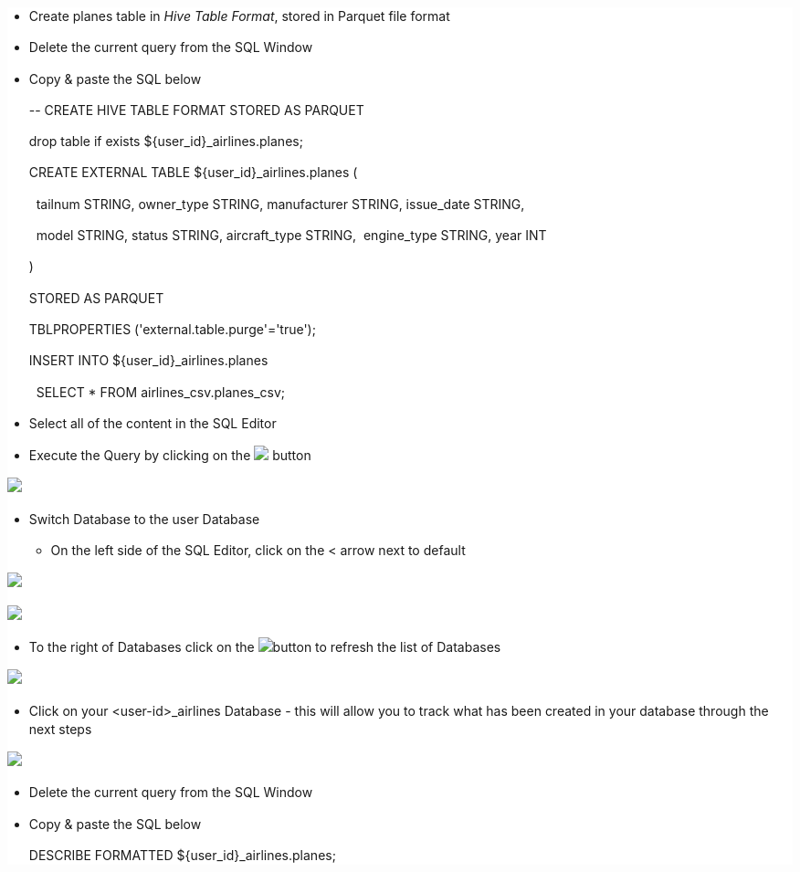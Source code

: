 
- Create planes table in _Hive Table Format_, stored in Parquet file format



- Delete the current query from the SQL Window
- Copy & paste the SQL below



    -- CREATE HIVE TABLE FORMAT STORED AS PARQUET

    drop table if exists ${user_id}_airlines.planes;

    CREATE EXTERNAL TABLE ${user_id}_airlines.planes (

      tailnum STRING, owner_type STRING, manufacturer STRING, issue_date STRING,

      model STRING, status STRING, aircraft_type STRING,  engine_type STRING, year INT 

    ) 

    STORED AS PARQUET 

    TBLPROPERTIES ('external.table.purge'='true');

    INSERT INTO ${user_id}_airlines.planes

      SELECT * FROM airlines_csv.planes_csv;

- Select all of the content in the SQL Editor
- Execute the Query by clicking on the ![](https://lh7-us.googleusercontent.com/F7sPz-OLgqcZ0YmYH0kaoXTcNm1JIwaPEd968UiswMXz5WR2LgKYaeIEJBZhIElPNum_ANoEepPxymbwZcfTOTe48HTWnN9sCDQ58TwVcxqR9usErFsnIQh_09Bd8gsakkqIw4Nomux89w6wAoARIhk) button

![](https://lh7-us.googleusercontent.com/npMAO4DuRQ-PH2P_XLRf40sEyMVx125xgjqZxcoV65EVXnQa2RRUxR-ddUoGulLl4s209eAl6oDvY6OUClLNEjuNYHhWWxbSgrRie-KtrMucbeuXxxUPCpD5OoFinZeF1h5eY0qcTYac3VtQfn3RAJs)

- Switch Database to the user Database

  - On the left side of the SQL Editor, click on the < arrow next to default

![](https://lh7-us.googleusercontent.com/xkR6Ig3hQ6ER7KIV1QOLwRM0J2N4vdoc4e3sJHGNRo0z2JRrJfGPV-v0s2TFoXERPtGZOk-fR0KNSjTojB6bQ4gcnt242Ip1_lks1GA1WqJfOWqgaY9C9MOtPEafZ9AZu-BjT-V_gUaK45ANoy407YE)

![](https://lh7-us.googleusercontent.com/ASqgi3JLXknMoczU3V8LvbKGL543Lng86ZHxB2GM0OUpQjhdmCcp5hPH--qtJTfRWHqLP0oKdhH_kPypEL5IZF3bd4Ravu80bjbZuD7TwI7_Fi8nL76kV08RJhsWDZldSMF5DYZ9elPwPITu3yfl0qI)

- To the right of Databases click on the ![](https://lh7-us.googleusercontent.com/ASqgi3JLXknMoczU3V8LvbKGL543Lng86ZHxB2GM0OUpQjhdmCcp5hPH--qtJTfRWHqLP0oKdhH_kPypEL5IZF3bd4Ravu80bjbZuD7TwI7_Fi8nL76kV08RJhsWDZldSMF5DYZ9elPwPITu3yfl0qI)button to refresh the list of Databases

![](https://lh7-us.googleusercontent.com/wrwgaWcKdB1H4lR1EH8g7tkoESt1LvPbZHFqyCKz1sdVSbhVfKVn5MStNwGd31gyHu9H5Ots_J-cDfMFIf2nAZ6YurtkwhI97ELqk-XU1m_3DVKAeEDK-cN0-OnU_sACF7X-8T3GMKKbdF67_18Qq6c)

- Click on your \<user-id>\_airlines Database - this will allow you to track what has been created in your database through the next steps

![](https://lh7-us.googleusercontent.com/SahS6qmzQpwq44K7w3ZUfN1EOdqTA5Wy8o6zot6ieQaY3L6wdAOwD8xMIguBq9rs75mjnN2IHiuarOXN_C7qcn9zDAsLm6Fth8gkrMmViDa8H_DiXxPN1hJS4IU6RhH9QhEyXjxZaNtBhhR56D4-gf0)

- Delete the current query from the SQL Window
- Copy & paste the SQL below



    DESCRIBE FORMATTED ${user_id}_airlines.planes;
